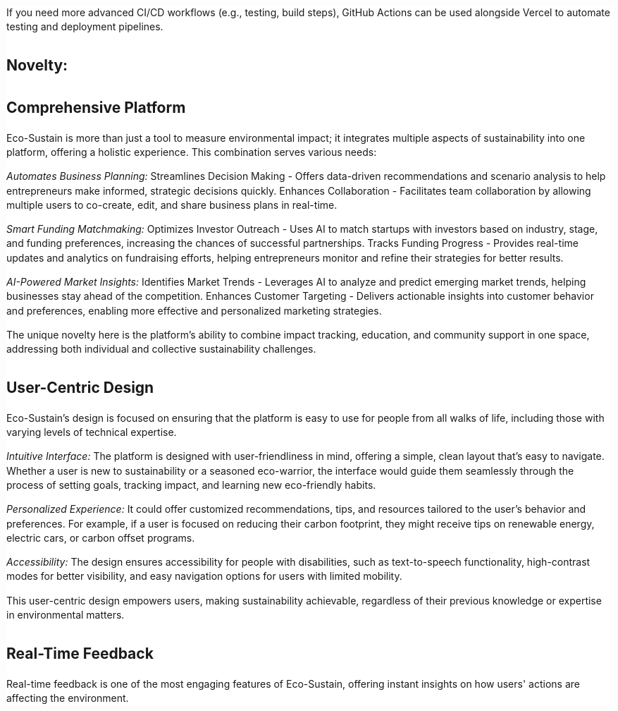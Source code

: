 If you need more advanced CI/CD workflows (e.g., testing, build steps), GitHub Actions can be used alongside Vercel to automate testing and deployment pipelines.

## Novelty:

## Comprehensive Platform
Eco-Sustain is more than just a tool to measure environmental impact; it integrates multiple aspects of sustainability into one platform, offering a holistic experience. This combination serves various needs:

*Automates Business Planning:* 
Streamlines Decision Making - Offers data-driven recommendations and scenario analysis to help entrepreneurs make informed, strategic decisions quickly.
Enhances Collaboration - Facilitates team collaboration by allowing multiple users to co-create, edit, and share business plans in real-time.

*Smart Funding Matchmaking:*
Optimizes Investor Outreach - Uses AI to match startups with investors based on industry, stage, and funding preferences, increasing the chances of successful partnerships.
Tracks Funding Progress - Provides real-time updates and analytics on fundraising efforts, helping entrepreneurs monitor and refine their strategies for better results.

*AI-Powered Market Insights:* 
Identifies Market Trends - Leverages AI to analyze and predict emerging market trends, helping businesses stay ahead of the competition.
Enhances Customer Targeting - Delivers actionable insights into customer behavior and preferences, enabling more effective and personalized marketing strategies.

The unique novelty here is the platform’s ability to combine impact tracking, education, and community support in one space, addressing both individual and collective sustainability challenges.

## User-Centric Design
Eco-Sustain’s design is focused on ensuring that the platform is easy to use for people from all walks of life, including those with varying levels of technical expertise.

*Intuitive Interface:* The platform is designed with user-friendliness in mind, offering a simple, clean layout that’s easy to navigate. Whether a user is new to sustainability or a seasoned eco-warrior, the interface would guide them seamlessly through the process of setting goals, tracking impact, and learning new eco-friendly habits.

*Personalized Experience:* It could offer customized recommendations, tips, and resources tailored to the user’s behavior and preferences. For example, if a user is focused on reducing their carbon footprint, they might receive tips on renewable energy, electric cars, or carbon offset programs.

*Accessibility:* The design ensures accessibility for people with disabilities, such as text-to-speech functionality, high-contrast modes for better visibility, and easy navigation options for users with limited mobility.

This user-centric design empowers users, making sustainability achievable, regardless of their previous knowledge or expertise in environmental matters.

## Real-Time Feedback
Real-time feedback is one of the most engaging features of Eco-Sustain, offering instant insights on how users' actions are affecting the environment.
